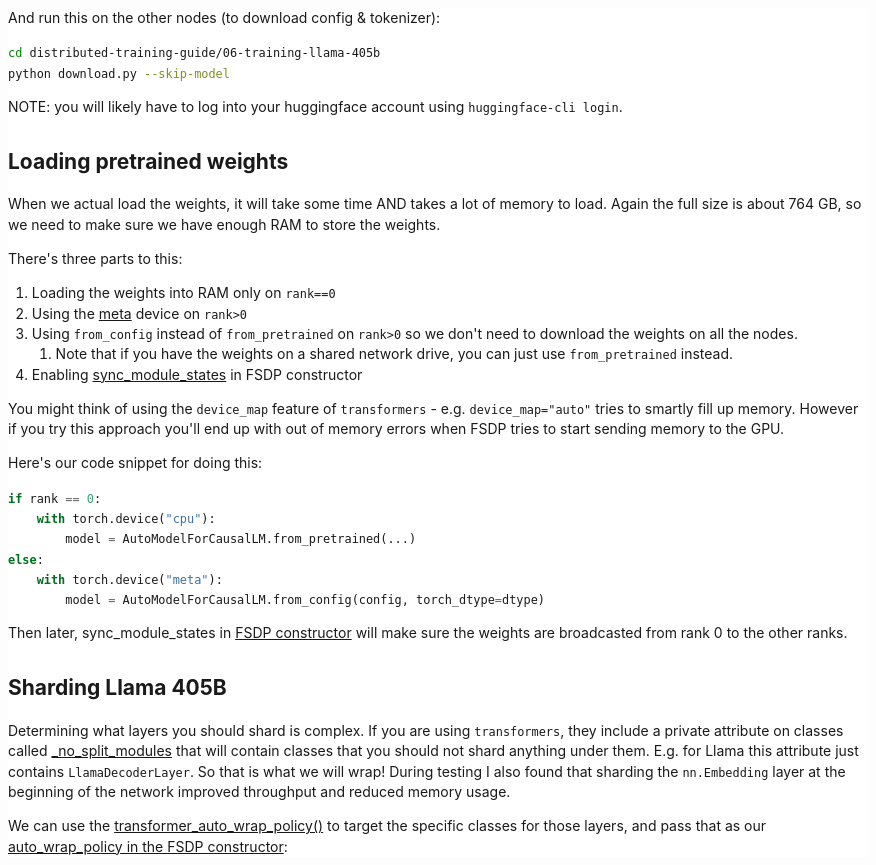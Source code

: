And run this on the other nodes (to download config & tokenizer):

```bash
cd distributed-training-guide/06-training-llama-405b
python download.py --skip-model
```

NOTE: you will likely have to log into your huggingface account using `huggingface-cli login`.

## Loading pretrained weights

When we actual load the weights, it will take some time AND takes a lot of memory to load. Again the full size is about 764 GB, so we need to make sure we have enough RAM to store the weights.

There's three parts to this:

1. Loading the weights into RAM only on `rank==0`
2. Using the [meta](../05-sharding-fsdp/README.md#initialization-after-sharding---the-meta-device) device on `rank>0`
3. Using `from_config` instead of `from_pretrained` on `rank>0` so we don't need to download the weights on all the nodes.
   1. Note that if you have the weights on a shared network drive, you can just use `from_pretrained` instead.
4. Enabling [sync_module_states](../05-sharding-fsdp/README.md#sync_module_states) in FSDP constructor

You might think of using the `device_map` feature of `transformers` - e.g. `device_map="auto"` tries to smartly fill up memory. However if you try this approach you'll end up with out of memory errors when FSDP tries to start sending memory to the GPU.

Here's our code snippet for doing this:

```python
if rank == 0:
    with torch.device("cpu"):
        model = AutoModelForCausalLM.from_pretrained(...)
else:
    with torch.device("meta"):
        model = AutoModelForCausalLM.from_config(config, torch_dtype=dtype)
```

Then later, sync_module_states in [FSDP constructor](../05-sharding-fsdp/README.md#the-fsdp-constructor) will make sure the weights are broadcasted from rank 0 to the other ranks.

## Sharding Llama 405B

Determining what layers you should shard is complex. If you are using `transformers`, they include a private attribute on classes called [_no_split_modules](https://github.com/huggingface/transformers/blob/v4.45.1/src/transformers/models/llama/modeling_llama.py#L784) that will contain classes that you should not shard anything under them. E.g. for Llama this attribute just contains `LlamaDecoderLayer`. So that is what we will wrap! During testing I also found that sharding the `nn.Embedding` layer at the beginning of the network improved throughput and reduced memory usage.

We can use the [transformer_auto_wrap_policy()](https://github.com/pytorch/pytorch/blob/main/torch/distributed/fsdp/wrap.py#L307C5-L307C33) to target the specific classes for those layers, and pass that as our [auto_wrap_policy in the FSDP constructor](../05-sharding-fsdp/README.md#what-layers-to-shard---the-auto_wrap_policy):
